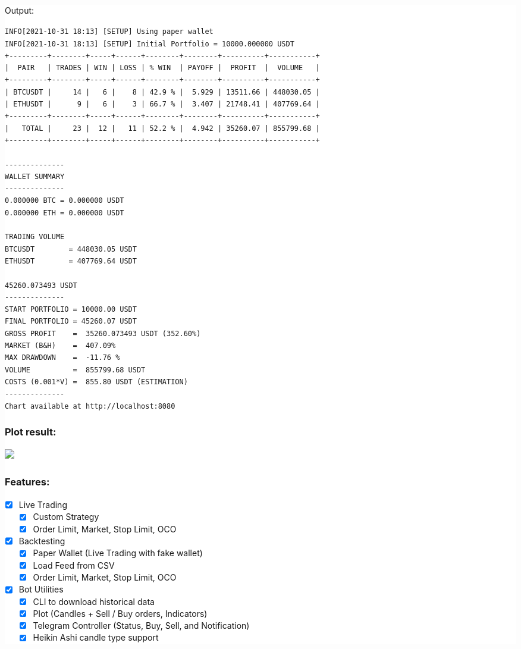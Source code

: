 Output:

```
INFO[2021-10-31 18:13] [SETUP] Using paper wallet                   
INFO[2021-10-31 18:13] [SETUP] Initial Portfolio = 10000.000000 USDT 
+---------+--------+-----+------+--------+--------+----------+-----------+
|  PAIR   | TRADES | WIN | LOSS | % WIN  | PAYOFF |  PROFIT  |  VOLUME   |
+---------+--------+-----+------+--------+--------+----------+-----------+
| BTCUSDT |     14 |   6 |    8 | 42.9 % |  5.929 | 13511.66 | 448030.05 |
| ETHUSDT |      9 |   6 |    3 | 66.7 % |  3.407 | 21748.41 | 407769.64 |
+---------+--------+-----+------+--------+--------+----------+-----------+
|   TOTAL |     23 |  12 |   11 | 52.2 % |  4.942 | 35260.07 | 855799.68 |
+---------+--------+-----+------+--------+--------+----------+-----------+

--------------
WALLET SUMMARY
--------------
0.000000 BTC = 0.000000 USDT
0.000000 ETH = 0.000000 USDT

TRADING VOLUME
BTCUSDT        = 448030.05 USDT
ETHUSDT        = 407769.64 USDT

45260.073493 USDT
--------------
START PORTFOLIO = 10000.00 USDT
FINAL PORTFOLIO = 45260.07 USDT
GROSS PROFIT    =  35260.073493 USDT (352.60%)
MARKET (B&H)    =  407.09%
MAX DRAWDOWN    =  -11.76 %
VOLUME          =  855799.68 USDT
COSTS (0.001*V) =  855.80 USDT (ESTIMATION) 
--------------
Chart available at http://localhost:8080
```

### Plot result:

<img width="100%"  src="https://user-images.githubusercontent.com/7620947/139601478-7b1d826c-f0f3-4766-951e-b11b1e1c9aa5.png" />

### Features:

- [x] Live Trading
  - [x] Custom Strategy
  - [x] Order Limit, Market, Stop Limit, OCO

- [x] Backtesting
  - [x] Paper Wallet (Live Trading with fake wallet)
  - [x] Load Feed from CSV
  - [x] Order Limit, Market, Stop Limit, OCO

- [x] Bot Utilities
  - [x] CLI to download historical data
  - [x] Plot (Candles + Sell / Buy orders, Indicators)
  - [x] Telegram Controller (Status, Buy, Sell, and Notification)
  - [x] Heikin Ashi candle type support
